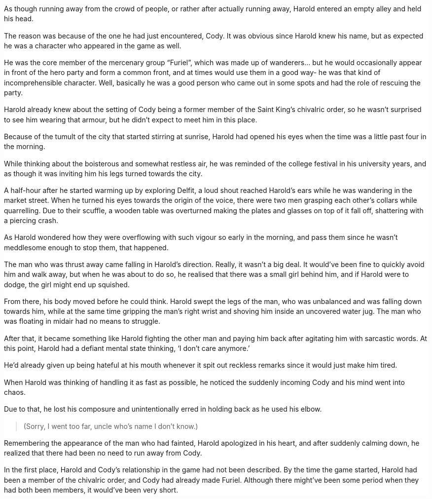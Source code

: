 As though running away from the crowd of people, or rather after actually running away, Harold entered an empty alley and held his head.

The reason was because of the one he had just encountered, Cody. It was obvious since Harold knew his name, but as expected he was a character who appeared in the game as well.

He was the core member of the mercenary group “Furiel”, which was made up of wanderers… but he would occasionally appear in front of the hero party and form a common front, and at times would use them in a good way- he was that kind of incomprehensible character. Well, basically he was a good person who came out in some spots and had the role of rescuing the party.

Harold already knew about the setting of Cody being a former member of the Saint King’s chivalric order, so he wasn’t surprised to see him wearing that armour, but he didn’t expect to meet him in this place.

Because of the tumult of the city that started stirring at sunrise, Harold had opened his eyes when the time was a little past four in the morning.

While thinking about the boisterous and somewhat restless air, he was reminded of the college festival in his university years, and as though it was inviting him his legs turned towards the city.

A half-hour after he started warming up by exploring Delfit, a loud shout reached Harold’s ears while he was wandering in the market street. When he turned his eyes towards the origin of the voice, there were two men grasping each other’s collars while quarrelling. Due to their scuffle, a wooden table was overturned making the plates and glasses on top of it fall off, shattering with a piercing crash.

As Harold wondered how they were overflowing with such vigour so early in the morning, and pass them since he wasn’t meddlesome enough to stop them, that happened.

The man who was thrust away came falling in Harold’s direction. Really, it wasn’t a big deal. It would’ve been fine to quickly avoid him and walk away, but when he was about to do so, he realised that there was a small girl behind him, and if Harold were to dodge, the girl might end up squished.

From there, his body moved before he could think. Harold swept the legs of the man, who was unbalanced and was falling down towards him, while at the same time gripping the man’s right wrist and shoving him inside an uncovered water jug. The man who was floating in midair had no means to struggle.

After that, it became something like Harold fighting the other man and paying him back after agitating him with sarcastic words. At this point, Harold had a defiant mental state thinking, ‘I don’t care anymore.’

He’d already given up being hateful at his mouth whenever it spit out reckless remarks since it would just make him tired.

When Harold was thinking of handling it as fast as possible, he noticed the suddenly incoming Cody and his mind went into chaos.

Due to that, he lost his composure and unintentionally erred in holding back as he used his elbow.

>(Sorry, I went too far, uncle who’s name I don’t know.)

Remembering the appearance of the man who had fainted, Harold apologized in his heart, and after suddenly calming down, he realized that there had been no need to run away from Cody.

In the first place, Harold and Cody’s relationship in the game had not been described. By the time the game started, Harold had been a member of the chivalric order, and Cody had already made Furiel. Although there might’ve been some period when they had both been members, it would’ve been very short.

